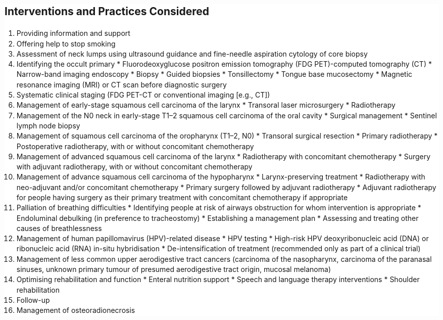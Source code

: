 

## Interventions and Practices Considered


  1. Providing information and support 
  2. Offering help to stop smoking 
  3. Assessment of neck lumps using ultrasound guidance and fine-needle aspiration cytology of core biopsy 
  4. Identifying the occult primary 
    * Fluorodeoxyglucose positron emission tomography (FDG PET)-computed tomography (CT) 
    * Narrow-band imaging endoscopy 
    * Biopsy 
    * Guided biopsies 
    * Tonsillectomy 
    * Tongue base mucosectomy 
    * Magnetic resonance imaging (MRI) or CT scan before diagnostic surgery 
  5. Systematic clinical staging (FDG PET-CT or conventional imaging [e.g., CT]) 
  6. Management of early-stage squamous cell carcinoma of the larynx 
    * Transoral laser microsurgery 
    * Radiotherapy 
  7. Management of the N0 neck in early-stage T1–2 squamous cell carcinoma of the oral cavity 
    * Surgical management 
    * Sentinel lymph node biopsy 
  8. Management of squamous cell carcinoma of the oropharynx (T1–2, N0) 
    * Transoral surgical resection 
    * Primary radiotherapy 
    * Postoperative radiotherapy, with or without concomitant chemotherapy 
  9. Management of advanced squamous cell carcinoma of the larynx 
    * Radiotherapy with concomitant chemotherapy 
    * Surgery with adjuvant radiotherapy, with or without concomitant chemotherapy 
  10. Management of advance squamous cell carcinoma of the hypopharynx 
    * Larynx-preserving treatment 
    * Radiotherapy with neo-adjuvant and/or concomitant chemotherapy 
    * Primary surgery followed by adjuvant radiotherapy 
    * Adjuvant radiotherapy for people having surgery as their primary treatment with concomitant chemotherapy if appropriate 
  11. Palliation of breathing difficulties 
    * Identifying people at risk of airways obstruction for whom intervention is appropriate 
    * Endoluminal debulking (in preference to tracheostomy) 
    * Establishing a management plan 
    * Assessing and treating other causes of breathlessness 
  12. Management of human papillomavirus (HPV)-related disease 
    * HPV testing 
    * High-risk HPV deoxyribonucleic acid (DNA) or ribonucleic acid (RNA) in-situ hybridisation 
    * De-intensification of treatment (recommended only as part of a clinical trial) 
  13. Management of less common upper aerodigestive tract cancers (carcinoma of the nasopharynx, carcinoma of the paranasal sinuses, unknown primary tumour of presumed aerodigestive tract origin, mucosal melanoma) 
  14. Optimising rehabilitation and function 
    * Enteral nutrition support 
    * Speech and language therapy interventions 
    * Shoulder rehabilitation 
  15. Follow-up 
  16. Management of osteoradionecrosis 
